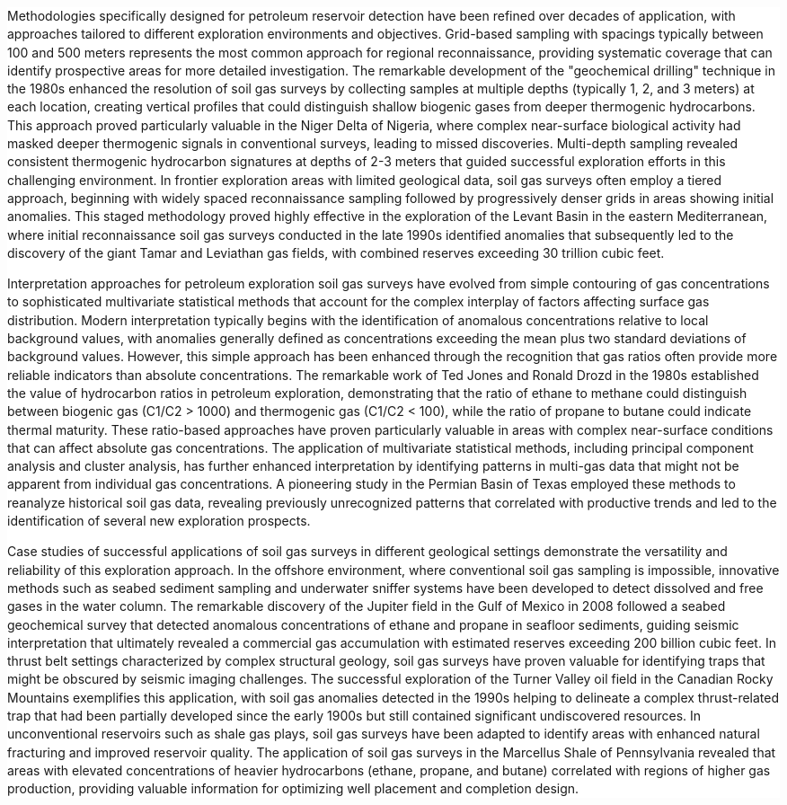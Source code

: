 Methodologies specifically designed for petroleum reservoir detection have been refined over decades of application, with approaches tailored to different exploration environments and objectives. Grid-based sampling with spacings typically between 100 and 500 meters represents the most common approach for regional reconnaissance, providing systematic coverage that can identify prospective areas for more detailed investigation. The remarkable development of the "geochemical drilling" technique in the 1980s enhanced the resolution of soil gas surveys by collecting samples at multiple depths (typically 1, 2, and 3 meters) at each location, creating vertical profiles that could distinguish shallow biogenic gases from deeper thermogenic hydrocarbons. This approach proved particularly valuable in the Niger Delta of Nigeria, where complex near-surface biological activity had masked deeper thermogenic signals in conventional surveys, leading to missed discoveries. Multi-depth sampling revealed consistent thermogenic hydrocarbon signatures at depths of 2-3 meters that guided successful exploration efforts in this challenging environment. In frontier exploration areas with limited geological data, soil gas surveys often employ a tiered approach, beginning with widely spaced reconnaissance sampling followed by progressively denser grids in areas showing initial anomalies. This staged methodology proved highly effective in the exploration of the Levant Basin in the eastern Mediterranean, where initial reconnaissance soil gas surveys conducted in the late 1990s identified anomalies that subsequently led to the discovery of the giant Tamar and Leviathan gas fields, with combined reserves exceeding 30 trillion cubic feet.

Interpretation approaches for petroleum exploration soil gas surveys have evolved from simple contouring of gas concentrations to sophisticated multivariate statistical methods that account for the complex interplay of factors affecting surface gas distribution. Modern interpretation typically begins with the identification of anomalous concentrations relative to local background values, with anomalies generally defined as concentrations exceeding the mean plus two standard deviations of background values. However, this simple approach has been enhanced through the recognition that gas ratios often provide more reliable indicators than absolute concentrations. The remarkable work of Ted Jones and Ronald Drozd in the 1980s established the value of hydrocarbon ratios in petroleum exploration, demonstrating that the ratio of ethane to methane could distinguish between biogenic gas (C1/C2 > 1000) and thermogenic gas (C1/C2 < 100), while the ratio of propane to butane could indicate thermal maturity. These ratio-based approaches have proven particularly valuable in areas with complex near-surface conditions that can affect absolute gas concentrations. The application of multivariate statistical methods, including principal component analysis and cluster analysis, has further enhanced interpretation by identifying patterns in multi-gas data that might not be apparent from individual gas concentrations. A pioneering study in the Permian Basin of Texas employed these methods to reanalyze historical soil gas data, revealing previously unrecognized patterns that correlated with productive trends and led to the identification of several new exploration prospects.

Case studies of successful applications of soil gas surveys in different geological settings demonstrate the versatility and reliability of this exploration approach. In the offshore environment, where conventional soil gas sampling is impossible, innovative methods such as seabed sediment sampling and underwater sniffer systems have been developed to detect dissolved and free gases in the water column. The remarkable discovery of the Jupiter field in the Gulf of Mexico in 2008 followed a seabed geochemical survey that detected anomalous concentrations of ethane and propane in seafloor sediments, guiding seismic interpretation that ultimately revealed a commercial gas accumulation with estimated reserves exceeding 200 billion cubic feet. In thrust belt settings characterized by complex structural geology, soil gas surveys have proven valuable for identifying traps that might be obscured by seismic imaging challenges. The successful exploration of the Turner Valley oil field in the Canadian Rocky Mountains exemplifies this application, with soil gas anomalies detected in the 1990s helping to delineate a complex thrust-related trap that had been partially developed since the early 1900s but still contained significant undiscovered resources. In unconventional reservoirs such as shale gas plays, soil gas surveys have been adapted to identify areas with enhanced natural fracturing and improved reservoir quality. The application of soil gas surveys in the Marcellus Shale of Pennsylvania revealed that areas with elevated concentrations of heavier hydrocarbons (ethane, propane, and butane) correlated with regions of higher gas production, providing valuable information for optimizing well placement and completion design.
